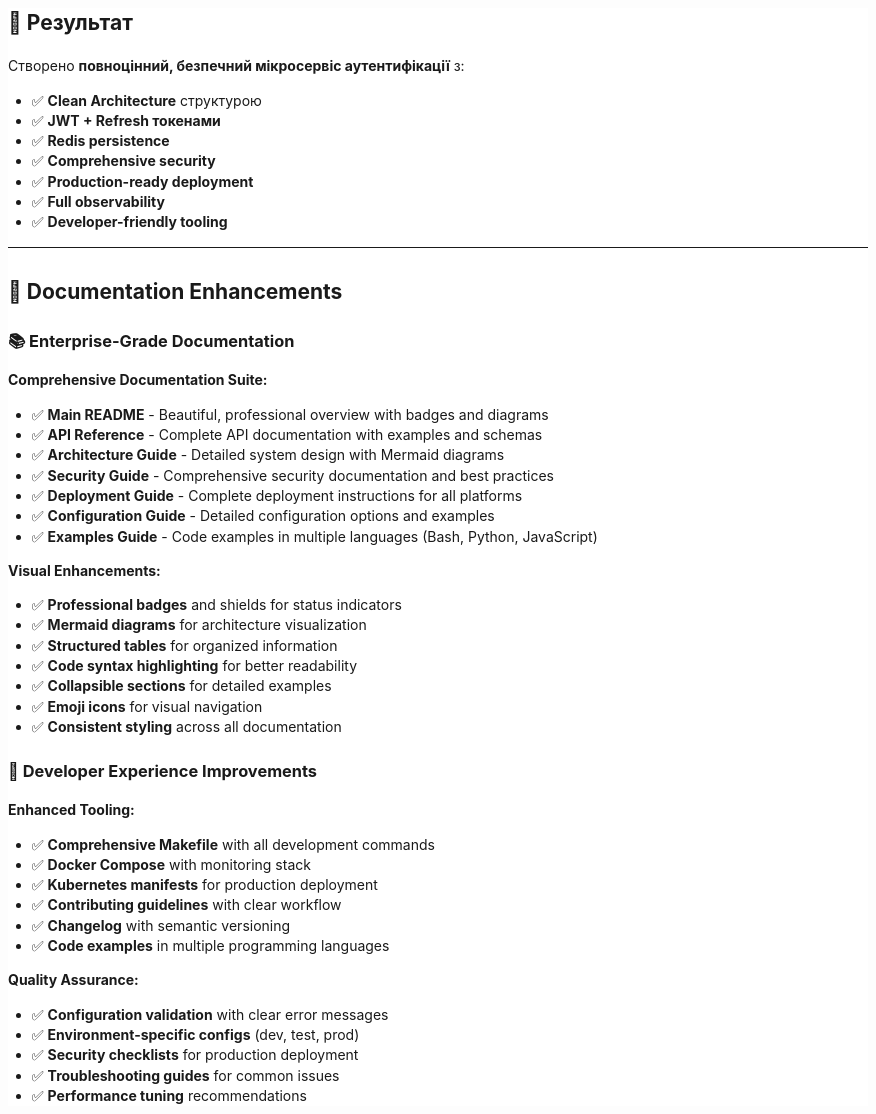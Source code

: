 ## 🎯 Результат

Створено **повноцінний, безпечний мікросервіс аутентифікації** з:

- ✅ **Clean Architecture** структурою
- ✅ **JWT + Refresh токенами**
- ✅ **Redis persistence**
- ✅ **Comprehensive security**
- ✅ **Production-ready deployment**
- ✅ **Full observability**
- ✅ **Developer-friendly tooling**

---

## 🎨 Documentation Enhancements

### 📚 **Enterprise-Grade Documentation**

**Comprehensive Documentation Suite:**
- ✅ **Main README** - Beautiful, professional overview with badges and diagrams
- ✅ **API Reference** - Complete API documentation with examples and schemas
- ✅ **Architecture Guide** - Detailed system design with Mermaid diagrams
- ✅ **Security Guide** - Comprehensive security documentation and best practices
- ✅ **Deployment Guide** - Complete deployment instructions for all platforms
- ✅ **Configuration Guide** - Detailed configuration options and examples
- ✅ **Examples Guide** - Code examples in multiple languages (Bash, Python, JavaScript)

**Visual Enhancements:**
- ✅ **Professional badges** and shields for status indicators
- ✅ **Mermaid diagrams** for architecture visualization
- ✅ **Structured tables** for organized information
- ✅ **Code syntax highlighting** for better readability
- ✅ **Collapsible sections** for detailed examples
- ✅ **Emoji icons** for visual navigation
- ✅ **Consistent styling** across all documentation

### 🔧 **Developer Experience Improvements**

**Enhanced Tooling:**
- ✅ **Comprehensive Makefile** with all development commands
- ✅ **Docker Compose** with monitoring stack
- ✅ **Kubernetes manifests** for production deployment
- ✅ **Contributing guidelines** with clear workflow
- ✅ **Changelog** with semantic versioning
- ✅ **Code examples** in multiple programming languages

**Quality Assurance:**
- ✅ **Configuration validation** with clear error messages
- ✅ **Environment-specific configs** (dev, test, prod)
- ✅ **Security checklists** for production deployment
- ✅ **Troubleshooting guides** for common issues
- ✅ **Performance tuning** recommendations
